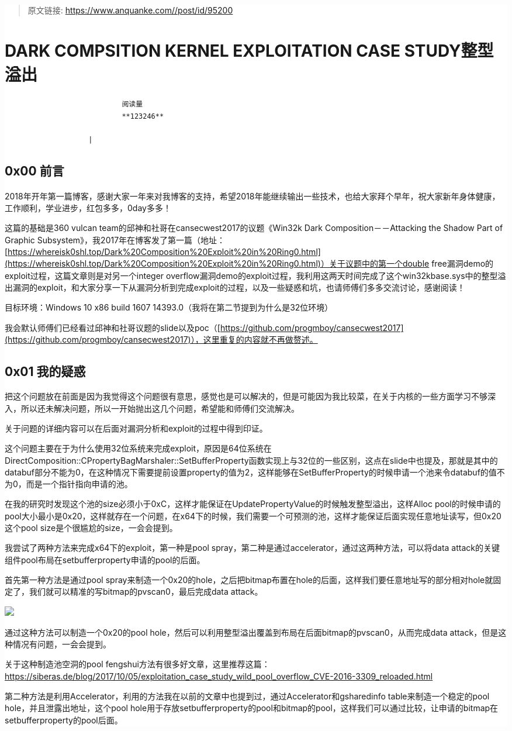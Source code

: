 > 原文链接: https://www.anquanke.com//post/id/95200 


# DARK COMPSITION KERNEL EXPLOITATION CASE STUDY整型溢出


                                阅读量   
                                **123246**
                            
                        |
                        
                                                                                    



## 0x00 前言

2018年开年第一篇博客，感谢大家一年来对我博客的支持，希望2018年能继续输出一些技术，也给大家拜个早年，祝大家新年身体健康，工作顺利，学业进步，红包多多，0day多多！

这篇的基础是360 vulcan team的邱神和社哥在cansecwest2017的议题《Win32k Dark Composition－－Attacking the Shadow Part of Graphic Subsystem》，我2017年在博客发了第一篇（地址：[https://whereisk0shl.top/Dark%20Composition%20Exploit%20in%20Ring0.html](https://whereisk0shl.top/Dark%20Composition%20Exploit%20in%20Ring0.html)）关于议题中的第一个double free漏洞demo的exploit过程，这篇文章则是对另一个integer overflow漏洞demo的exploit过程，我利用这两天时间完成了这个win32kbase.sys中的整型溢出漏洞的exploit，和大家分享一下从漏洞分析到完成exploit的过程，以及一些疑惑和坑，也请师傅们多多交流讨论，感谢阅读！

目标环境：Windows 10 x86 build 1607 14393.0（我将在第二节提到为什么是32位环境）

我会默认师傅们已经看过邱神和社哥议题的slide以及poc（[https://github.com/progmboy/cansecwest2017](https://github.com/progmboy/cansecwest2017)），这里重复的内容就不再做赘述。

## 0x01 我的疑惑

把这个问题放在前面是因为我觉得这个问题很有意思，感觉也是可以解决的，但是可能因为我比较菜，在关于内核的一些方面学习不够深入，所以还未解决问题，所以一开始抛出这几个问题，希望能和师傅们交流解决。

关于问题的详细内容可以在后面对漏洞分析和exploit的过程中得到印证。

这个问题主要在于为什么使用32位系统来完成exploit，原因是64位系统在DirectComposition::CPropertyBagMarshaler::SetBufferProperty函数实现上与32位的一些区别，这点在slide中也提及，那就是其中的databuf部分不能为0，在这种情况下需要提前设置property的值为2，这样能够在SetBufferProperty的时候申请一个池来令databuf的值不为0，而是一个指针指向申请的池。

在我的研究时发现这个池的size必须小于0xC，这样才能保证在UpdatePropertyValue的时候触发整型溢出，这样Alloc pool的时候申请的pool大小最小是0x20，这样就存在一个问题，在x64下的时候，我们需要一个可预测的池，这样才能保证后面实现任意地址读写，但0x20这个pool size是个很尴尬的size，一会会提到。

我尝试了两种方法来完成x64下的exploit，第一种是pool spray，第二种是通过accelerator，通过这两种方法，可以将data attack的关键组件pool布局在setbufferproperty申请的pool的后面。

首先第一种方法是通过pool spray来制造一个0x20的hole，之后把bitmap布置在hole的后面，这样我们要任意地址写的部分相对hole就固定了，我们就可以精准的写bitmap的pvscan0，最后完成data attack。

[![](https://p3.ssl.qhimg.com/dm/1024_776_/t01974ea6061a8fcad8.png)](https://p3.ssl.qhimg.com/dm/1024_776_/t01974ea6061a8fcad8.png)

通过这种方法可以制造一个0x20的pool hole，然后可以利用整型溢出覆盖到布局在后面bitmap的pvscan0，从而完成data attack，但是这种情况有问题，一会会提到。

关于这种制造池空洞的pool fengshui方法有很多好文章，这里推荐这篇：https://siberas.de/blog/2017/10/05/exploitation_case_study_wild_pool_overflow_CVE-2016-3309_reloaded.html

第二种方法是利用Accelerator，利用的方法我在以前的文章中也提到过，通过Accelerator和gsharedinfo table来制造一个稳定的pool hole，并且泄露出地址，这个pool hole用于存放setbufferproperty的pool和bitmap的pool，这样我们可以通过比较，让申请的bitmap在setbufferproperty的pool后面。
